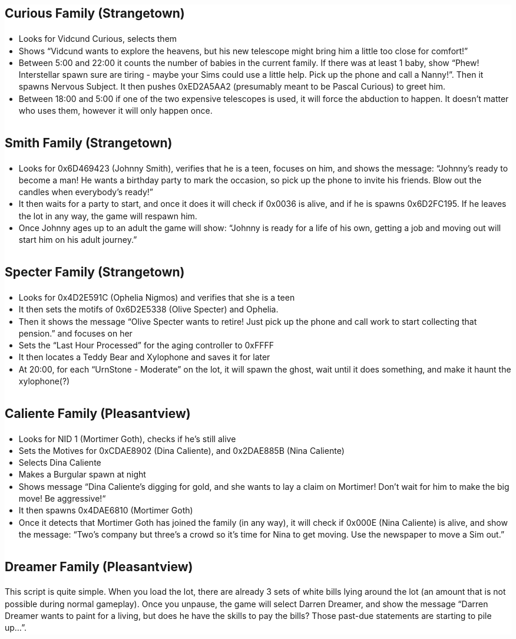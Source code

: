 ## Curious Family (Strangetown)

- Looks for Vidcund Curious, selects them
- Shows “Vidcund wants to explore the heavens, but his new telescope might bring him a little too close for comfort!”
- Between 5:00 and 22:00 it counts the number of babies in the current family. If there was at least 1 baby, show “Phew! Interstellar spawn sure are tiring - maybe your Sims could use a little help. Pick up the phone and call a Nanny!”. Then it spawns Nervous Subject. It then pushes 0xED2A5AA2 (presumably meant to be Pascal Curious) to greet him.
- Between 18:00 and 5:00 if one of the two expensive telescopes is used, it will force the abduction to happen. It doesn’t matter who uses them, however it will only happen once.

## Smith Family (Strangetown)

- Looks for 0x6D469423 (Johnny Smith), verifies that he is a teen, focuses on him, and shows the message: “Johnny’s ready to become a man! He wants a birthday party to mark the occasion, so pick up the phone to invite his friends. Blow out the candles when everybody’s ready!”
- It then waits for a party to start, and once it does it will check if 0x0036 is alive, and if he is spawns 0x6D2FC195. If he leaves the lot in any way, the game will respawn him.
- Once Johnny ages up to an adult the game will show: “Johnny is ready for a life of his own, getting a job and moving out will start him on his adult journey.”

## Specter Family (Strangetown)

- Looks for 0x4D2E591C (Ophelia Nigmos) and verifies that she is a teen
- It then sets the motifs of 0x6D2E5338 (Olive Specter) and Ophelia.
- Then it shows the message “Olive Specter wants to retire! Just pick up the phone and call work to start collecting that pension.” and focuses on her
- Sets the “Last Hour Processed” for the aging controller to 0xFFFF
- It then locates a Teddy Bear and Xylophone and saves it for later
- At 20:00, for each “UrnStone - Moderate” on the lot, it will spawn the ghost, wait until it does something, and make it haunt the xylophone(?)

## Caliente Family (Pleasantview)

- Looks for NID 1 (Mortimer Goth), checks if he’s still alive
- Sets the Motives for 0xCDAE8902 (Dina Caliente), and 0x2DAE885B (Nina Caliente)
- Selects Dina Caliente
- Makes a Burgular spawn at night
- Shows message “Dina Caliente’s digging for gold, and she wants to lay a claim on Mortimer! Don’t wait for him to make the big move! Be aggressive!“
- It then spawns 0x4DAE6810 (Mortimer Goth)
- Once it detects that Mortimer Goth has joined the family (in any way), it will check if 0x000E (Nina Caliente) is alive, and show the message: “Two’s company but three’s a crowd so it’s time for Nina to get moving. Use the newspaper to move a Sim out.”

## Dreamer Family (Pleasantview)

This script is quite simple. When you load the lot, there are already 3 sets of white bills lying around the lot (an amount that is not possible during normal gameplay). Once you unpause, the game will select Darren Dreamer, and show the message “Darren Dreamer wants to paint for a living, but does he have the skills to pay the bills? Those past-due statements are starting to pile up…”.
